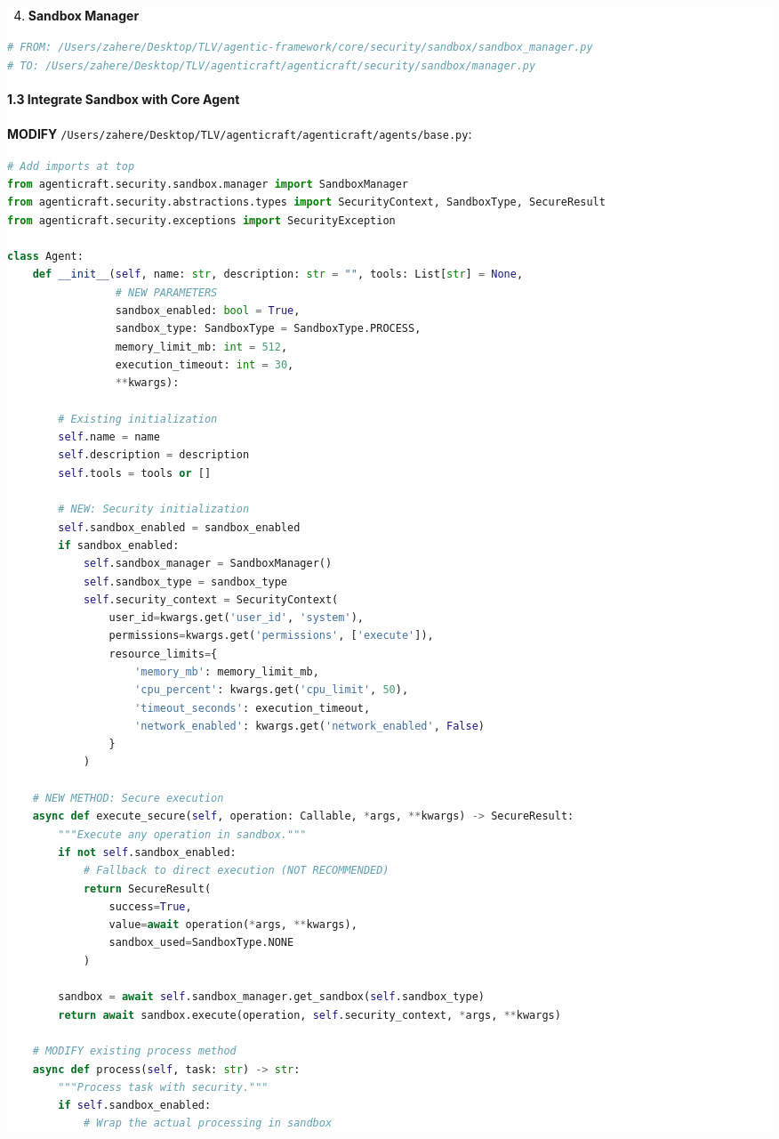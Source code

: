 4. **Sandbox Manager**
```python
# FROM: /Users/zahere/Desktop/TLV/agentic-framework/core/security/sandbox/sandbox_manager.py
# TO: /Users/zahere/Desktop/TLV/agenticraft/agenticraft/security/sandbox/manager.py
```

#### 1.3 Integrate Sandbox with Core Agent

**MODIFY** `/Users/zahere/Desktop/TLV/agenticraft/agenticraft/agents/base.py`:

```python
# Add imports at top
from agenticraft.security.sandbox.manager import SandboxManager
from agenticraft.security.abstractions.types import SecurityContext, SandboxType, SecureResult
from agenticraft.security.exceptions import SecurityException

class Agent:
    def __init__(self, name: str, description: str = "", tools: List[str] = None, 
                 # NEW PARAMETERS
                 sandbox_enabled: bool = True,
                 sandbox_type: SandboxType = SandboxType.PROCESS,
                 memory_limit_mb: int = 512,
                 execution_timeout: int = 30,
                 **kwargs):
        
        # Existing initialization
        self.name = name
        self.description = description
        self.tools = tools or []
        
        # NEW: Security initialization
        self.sandbox_enabled = sandbox_enabled
        if sandbox_enabled:
            self.sandbox_manager = SandboxManager()
            self.sandbox_type = sandbox_type
            self.security_context = SecurityContext(
                user_id=kwargs.get('user_id', 'system'),
                permissions=kwargs.get('permissions', ['execute']),
                resource_limits={
                    'memory_mb': memory_limit_mb,
                    'cpu_percent': kwargs.get('cpu_limit', 50),
                    'timeout_seconds': execution_timeout,
                    'network_enabled': kwargs.get('network_enabled', False)
                }
            )
    
    # NEW METHOD: Secure execution
    async def execute_secure(self, operation: Callable, *args, **kwargs) -> SecureResult:
        """Execute any operation in sandbox."""
        if not self.sandbox_enabled:
            # Fallback to direct execution (NOT RECOMMENDED)
            return SecureResult(
                success=True,
                value=await operation(*args, **kwargs),
                sandbox_used=SandboxType.NONE
            )
        
        sandbox = await self.sandbox_manager.get_sandbox(self.sandbox_type)
        return await sandbox.execute(operation, self.security_context, *args, **kwargs)
    
    # MODIFY existing process method
    async def process(self, task: str) -> str:
        """Process task with security."""
        if self.sandbox_enabled:
            # Wrap the actual processing in sandbox
```